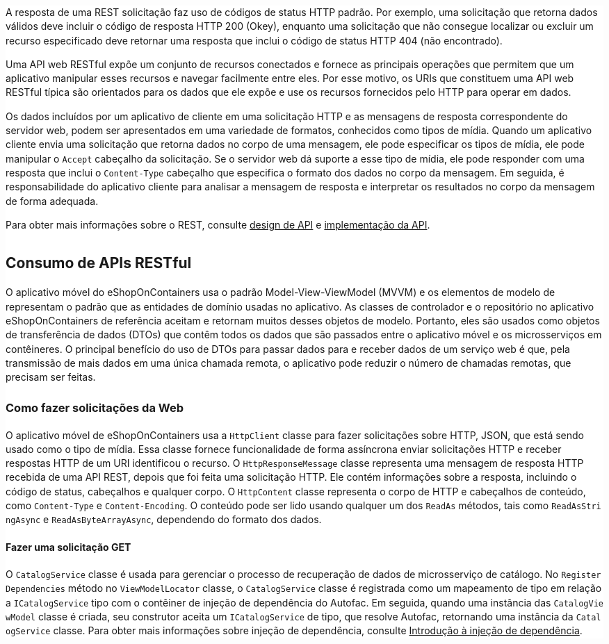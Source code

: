A resposta de uma REST solicitação faz uso de códigos de status HTTP padrão. Por exemplo, uma solicitação que retorna dados válidos deve incluir o código de resposta HTTP 200 (Okey), enquanto uma solicitação que não consegue localizar ou excluir um recurso especificado deve retornar uma resposta que inclui o código de status HTTP 404 (não encontrado).

Uma API web RESTful expõe um conjunto de recursos conectados e fornece as principais operações que permitem que um aplicativo manipular esses recursos e navegar facilmente entre eles. Por esse motivo, os URIs que constituem uma API web RESTful típica são orientados para os dados que ele expõe e use os recursos fornecidos pelo HTTP para operar em dados.

Os dados incluídos por um aplicativo de cliente em uma solicitação HTTP e as mensagens de resposta correspondente do servidor web, podem ser apresentados em uma variedade de formatos, conhecidos como tipos de mídia. Quando um aplicativo cliente envia uma solicitação que retorna dados no corpo de uma mensagem, ele pode especificar os tipos de mídia, ele pode manipular o `Accept` cabeçalho da solicitação. Se o servidor web dá suporte a esse tipo de mídia, ele pode responder com uma resposta que inclui o `Content-Type` cabeçalho que especifica o formato dos dados no corpo da mensagem. Em seguida, é responsabilidade do aplicativo cliente para analisar a mensagem de resposta e interpretar os resultados no corpo da mensagem de forma adequada.

Para obter mais informações sobre o REST, consulte [design de API](/azure/architecture/best-practices/api-design/) e [implementação da API](/azure/architecture/best-practices/api-implementation/).

## <a name="consuming-restful-apis"></a>Consumo de APIs RESTful

O aplicativo móvel do eShopOnContainers usa o padrão Model-View-ViewModel (MVVM) e os elementos de modelo de representam o padrão que as entidades de domínio usadas no aplicativo. As classes de controlador e o repositório no aplicativo eShopOnContainers de referência aceitam e retornam muitos desses objetos de modelo. Portanto, eles são usados como objetos de transferência de dados (DTOs) que contêm todos os dados que são passados entre o aplicativo móvel e os microsserviços em contêineres. O principal benefício do uso de DTOs para passar dados para e receber dados de um serviço web é que, pela transmissão de mais dados em uma única chamada remota, o aplicativo pode reduzir o número de chamadas remotas, que precisam ser feitas.

### <a name="making-web-requests"></a>Como fazer solicitações da Web

O aplicativo móvel de eShopOnContainers usa a `HttpClient` classe para fazer solicitações sobre HTTP, JSON, que está sendo usado como o tipo de mídia. Essa classe fornece funcionalidade de forma assíncrona enviar solicitações HTTP e receber respostas HTTP de um URI identificou o recurso. O `HttpResponseMessage` classe representa uma mensagem de resposta HTTP recebida de uma API REST, depois que foi feita uma solicitação HTTP. Ele contém informações sobre a resposta, incluindo o código de status, cabeçalhos e qualquer corpo. O `HttpContent` classe representa o corpo de HTTP e cabeçalhos de conteúdo, como `Content-Type` e `Content-Encoding`. O conteúdo pode ser lido usando qualquer um dos `ReadAs` métodos, tais como `ReadAsStringAsync` e `ReadAsByteArrayAsync`, dependendo do formato dos dados.

<a name="making_a_get_request" />

#### <a name="making-a-get-request"></a>Fazer uma solicitação GET

O `CatalogService` classe é usada para gerenciar o processo de recuperação de dados de microsserviço de catálogo. No `RegisterDependencies` método no `ViewModelLocator` classe, o `CatalogService` classe é registrada como um mapeamento de tipo em relação a `ICatalogService` tipo com o contêiner de injeção de dependência do Autofac. Em seguida, quando uma instância das `CatalogViewModel` classe é criada, seu construtor aceita um `ICatalogService` de tipo, que resolve Autofac, retornando uma instância da `CatalogService` classe. Para obter mais informações sobre injeção de dependência, consulte [Introdução à injeção de dependência](~/xamarin-forms/enterprise-application-patterns/dependency-injection.md#introduction_to_dependency_injection).
